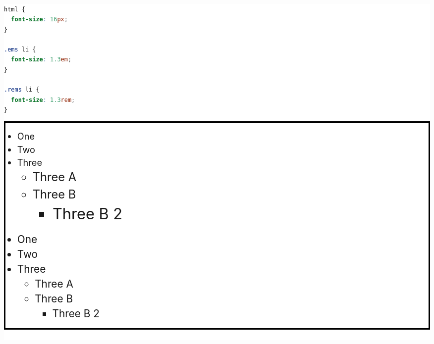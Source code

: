 ```css
html {
  font-size: 16px;
}

.ems li {
  font-size: 1.3em;
}

.rems li {
  font-size: 1.3rem;
}
```

<html>
  <head>
    <style>
      html { font-size: 16px; }
      .ems li { font-size: 1.3em; }
      .rems li { font-size: 1.3rem;}
      .wrapper { border: 3px solid black}
    </style>
  <head>
  <body>
    <div class="wrapper">
      <ul class="ems">
        <li>One</li>
        <li>Two</li>
        <li>Three
          <ul>
            <li>Three A</li>
            <li>Three B
              <ul>
                <li>Three B 2</li>
              </ul>
            </li>
          </ul>
        </li>
      </ul>
        <ul class="rems">
        <li>One</li>
        <li>Two</li>
        <li>Three
          <ul>
            <li>Three A</li>
            <li>Three B
              <ul>
                <li>Three B 2</li>
              </ul>
            </li>
          </ul>
        </li>
      </ul>
    </div>
  </body>
</html>
<br>
